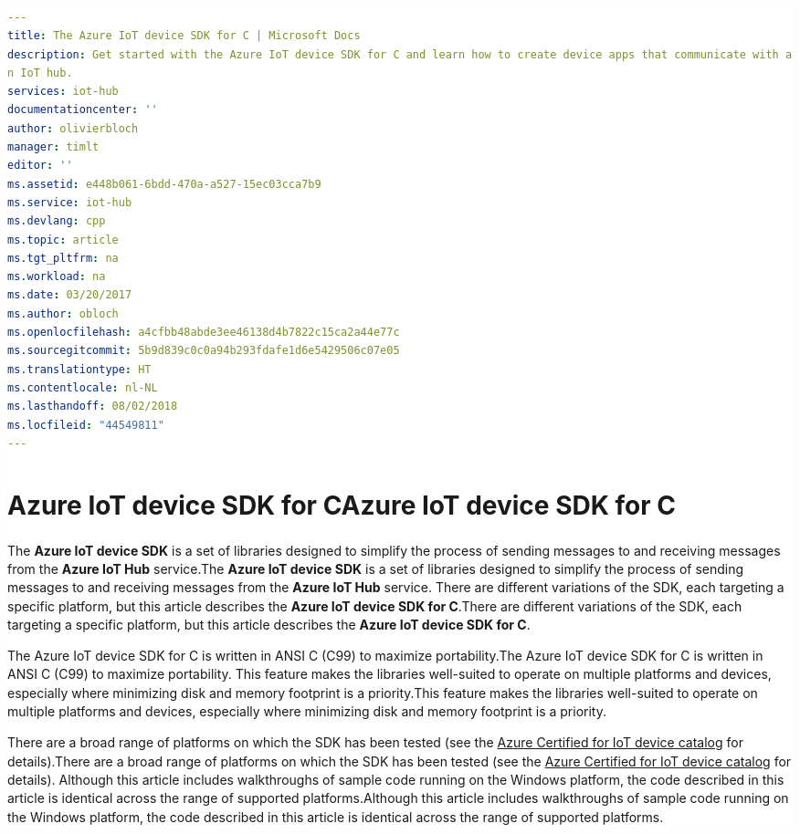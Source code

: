 ```yaml
---
title: The Azure IoT device SDK for C | Microsoft Docs
description: Get started with the Azure IoT device SDK for C and learn how to create device apps that communicate with an IoT hub.
services: iot-hub
documentationcenter: ''
author: olivierbloch
manager: timlt
editor: ''
ms.assetid: e448b061-6bdd-470a-a527-15ec03cca7b9
ms.service: iot-hub
ms.devlang: cpp
ms.topic: article
ms.tgt_pltfrm: na
ms.workload: na
ms.date: 03/20/2017
ms.author: obloch
ms.openlocfilehash: a4cfbb48abde3ee46138d4b7822c15ca2a44e77c
ms.sourcegitcommit: 5b9d839c0c0a94b293fdafe1d6e5429506c07e05
ms.translationtype: HT
ms.contentlocale: nl-NL
ms.lasthandoff: 08/02/2018
ms.locfileid: "44549811"
---
```

# <a name="azure-iot-device-sdk-for-c"></a><span data-ttu-id="8b3ca-103">Azure IoT device SDK for C</span><span class="sxs-lookup"><span data-stu-id="8b3ca-103">Azure IoT device SDK for C</span></span>

<span data-ttu-id="8b3ca-104">The **Azure IoT device SDK** is a set of libraries designed to simplify the process of sending messages to and receiving messages from the **Azure IoT Hub** service.</span><span class="sxs-lookup"><span data-stu-id="8b3ca-104">The **Azure IoT device SDK** is a set of libraries designed to simplify the process of sending messages to and receiving messages from the **Azure IoT Hub** service.</span></span> <span data-ttu-id="8b3ca-105">There are different variations of the SDK, each targeting a specific platform, but this article describes the **Azure IoT device SDK for C**.</span><span class="sxs-lookup"><span data-stu-id="8b3ca-105">There are different variations of the SDK, each targeting a specific platform, but this article describes the **Azure IoT device SDK for C**.</span></span>

<span data-ttu-id="8b3ca-106">The Azure IoT device SDK for C is written in ANSI C (C99) to maximize portability.</span><span class="sxs-lookup"><span data-stu-id="8b3ca-106">The Azure IoT device SDK for C is written in ANSI C (C99) to maximize portability.</span></span> <span data-ttu-id="8b3ca-107">This feature makes the libraries well-suited to operate on multiple platforms and devices, especially where minimizing disk and memory footprint is a priority.</span><span class="sxs-lookup"><span data-stu-id="8b3ca-107">This feature makes the libraries well-suited to operate on multiple platforms and devices, especially where minimizing disk and memory footprint is a priority.</span></span>

<span data-ttu-id="8b3ca-108">There are a broad range of platforms on which the SDK has been tested (see the [Azure Certified for IoT device catalog](https://catalog.azureiotsuite.com/) for details).</span><span class="sxs-lookup"><span data-stu-id="8b3ca-108">There are a broad range of platforms on which the SDK has been tested (see the [Azure Certified for IoT device catalog](https://catalog.azureiotsuite.com/) for details).</span></span> <span data-ttu-id="8b3ca-109">Although this article includes walkthroughs of sample code running on the Windows platform, the code described in this article is identical across the range of supported platforms.</span><span class="sxs-lookup"><span data-stu-id="8b3ca-109">Although this article includes walkthroughs of sample code running on the Windows platform, the code described in this article is identical across the range of supported platforms.</span></span>
